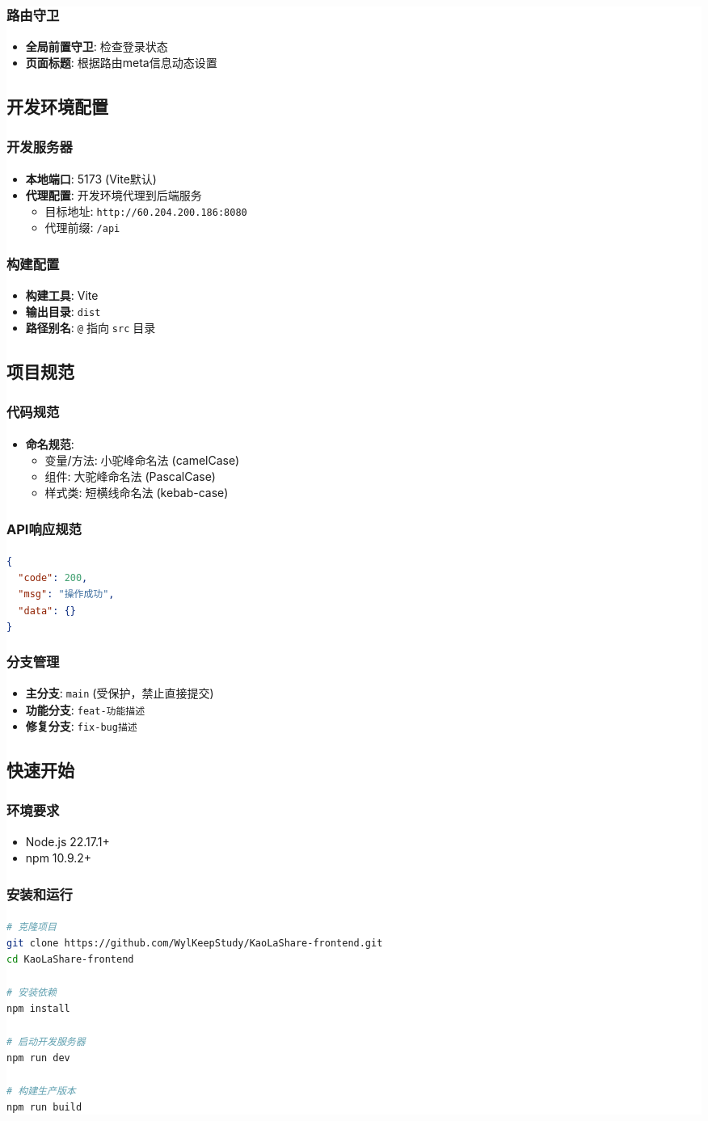 ### 路由守卫
- **全局前置守卫**: 检查登录状态
- **页面标题**: 根据路由meta信息动态设置

## 开发环境配置

### 开发服务器
- **本地端口**: 5173 (Vite默认)
- **代理配置**: 开发环境代理到后端服务
  - 目标地址: `http://60.204.200.186:8080`
  - 代理前缀: `/api`

### 构建配置
- **构建工具**: Vite
- **输出目录**: `dist`
- **路径别名**: `@` 指向 `src` 目录

## 项目规范

### 代码规范
- **命名规范**:
  - 变量/方法: 小驼峰命名法 (camelCase)
  - 组件: 大驼峰命名法 (PascalCase)
  - 样式类: 短横线命名法 (kebab-case)

### API响应规范
```json
{
  "code": 200,
  "msg": "操作成功",
  "data": {}
}
```

### 分支管理
- **主分支**: `main` (受保护，禁止直接提交)
- **功能分支**: `feat-功能描述`
- **修复分支**: `fix-bug描述`

## 快速开始

### 环境要求
- Node.js 22.17.1+
- npm 10.9.2+

### 安装和运行
```bash
# 克隆项目
git clone https://github.com/WylKeepStudy/KaoLaShare-frontend.git
cd KaoLaShare-frontend

# 安装依赖
npm install

# 启动开发服务器
npm run dev

# 构建生产版本
npm run build
```